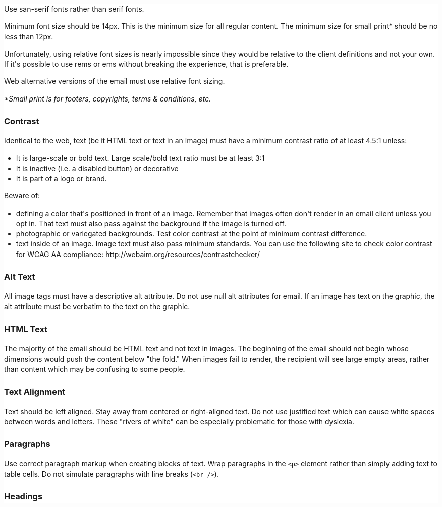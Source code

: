 Use san-serif fonts rather than serif fonts.

Minimum font size should be 14px. This is the minimum size for all regular content. The minimum size for small print* should be no less than 12px.

Unfortunately, using relative font sizes is nearly impossible since they would be relative to the client definitions and not your own. If it's possible to use rems or ems without breaking the experience, that is preferable.

Web alternative versions of the email must use relative font sizing.

_*Small print is for footers, copyrights, terms & conditions, etc._

### Contrast

Identical to the web, text (be it HTML text or text in an image) must have a minimum contrast ratio of at least 4.5:1 unless:
* It is large-scale or bold text. Large scale/bold text ratio must be at least 3:1
* It is inactive (i.e. a disabled button) or decorative
* It is part of a logo or brand.

Beware of:
* defining a color that's positioned in front of an image. Remember that images often don't render in an email client unless you opt in. That text must also pass against the background if the image is turned off.
* photographic or variegated backgrounds. Test color contrast at the point of minimum contrast difference.
* text inside of an image. Image text must also pass minimum standards.
  You can use the following site to check color contrast for WCAG AA compliance: http://webaim.org/resources/contrastchecker/

### Alt Text

All image tags must have a descriptive alt attribute. Do not use null alt attributes for email.
If an image has text on the graphic, the alt attribute must be verbatim to the text on the graphic.

### HTML Text

The majority of the email should be HTML text and not text in images. The beginning of the email should not begin whose dimensions would push the content below "the fold." When images fail to render, the recipient will see large empty areas, rather than content which may be confusing to some people.

### Text Alignment

Text should be left aligned. Stay away from centered or right-aligned text. Do not use justified text which can cause white spaces between words and letters. These "rivers of white" can be especially problematic for those with dyslexia.

### Paragraphs

Use correct paragraph markup when creating blocks of text. Wrap paragraphs in the `<p>` element rather than simply adding text to table cells. Do not simulate paragraphs with line breaks (`<br />`).

### Headings
